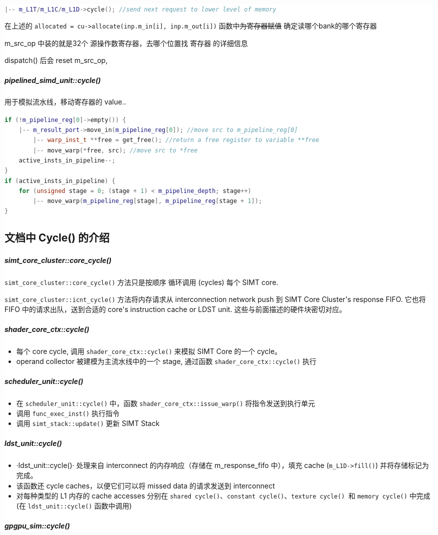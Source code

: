 ```c++
|-- m_L1T/m_L1C/m_L1D->cycle(); //send next request to lower level of memory
```

在上述的 `allocated = cu->allocate(inp.m_in[i], inp.m_out[i])` 函数中~~为寄存器赋值~~ 确定读哪个bank的哪个寄存器

m_src_op 中装的就是32个 源操作数寄存器，去哪个位置找 寄存器 的详细信息

dispatch() 后会 reset m_src_op, 

##### pipelined_simd_unit::cycle()

用于模拟流水线，移动寄存器的 value..

```c++
if (!m_pipeline_reg[0]->empty()) {
	|-- m_result_port->move_in(m_pipeline_reg[0]); //move src to m_pipeline_reg[0]
    	|-- warp_inst_t **free = get_free(); //return a free register to variable **free
    	|-- move_warp(*free, src); //move src to *free
    active_insts_in_pipeline--;
}
if (active_insts_in_pipeline) {
    for (unsigned stage = 0; (stage + 1) < m_pipeline_depth; stage++)
        |-- move_warp(m_pipeline_reg[stage], m_pipeline_reg[stage + 1]);
}
```

## 文档中 Cycle() 的介绍

##### simt_core_cluster::core_cycle()

`simt_core_cluster::core_cycle()` 方法只是按顺序 循环调用 (cycles) 每个 SIMT core. 

`simt_core_cluster::icnt_cycle()` 方法将内存请求从 interconnection network push 到 SIMT Core Cluster's response FIFO. 它也将 FIFO 中的请求出队，送到合适的 core's instruction cache or LDST unit. 这些与前面描述的硬件块密切对应。

##### shader_core_ctx::cycle()

+ 每个 core cycle, 调用 `shader_core_ctx::cycle()` 来模拟 SIMT Core 的一个 cycle。
+ operand collector 被建模为主流水线中的一个 stage, 通过函数 `shader_core_ctx::cycle()` 执行

##### scheduler_unit::cycle()

+ 在 `scheduler_unit::cycle()` 中，函数 `shader_core_ctx::issue_warp()` 将指令发送到执行单元
+ 调用 `func_exec_inst()` 执行指令
+ 调用 `simt_stack::update()` 更新 SIMT Stack

##### ldst_unit::cycle()

+ ·ldst_unit::cycle()· 处理来自 interconnect 的内存响应（存储在 m_response_fifo 中），填充 cache (`m_L1D->fill()`) 并将存储标记为完成。
+ 该函数还 cycle caches，以便它们可以将 missed data 的请求发送到 interconnect
+ 对每种类型的 L1 内存的 cache accesses 分别在 `shared cycle()`、`constant cycle()`、`texture cycle() `和 `memory cycle()` 中完成 (在 `ldst_unit::cycle()` 函数中调用)

##### gpgpu_sim::cycle()
